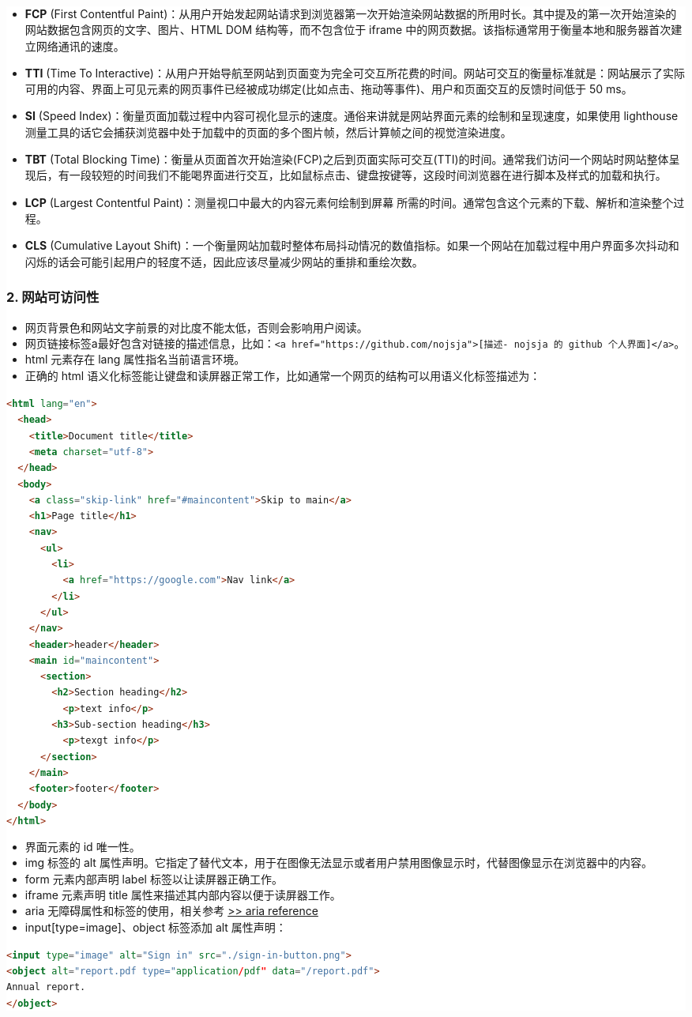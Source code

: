 - **FCP** (First Contentful Paint)：从用户开始发起网站请求到浏览器第一次开始渲染网站数据的所用时长。其中提及的第一次开始渲染的网站数据包含网页的文字、图片、HTML DOM 结构等，而不包含位于 iframe 中的网页数据。该指标通常用于衡量本地和服务器首次建立网络通讯的速度。

- **TTI** (Time To Interactive)：从用户开始导航至网站到页面变为完全可交互所花费的时间。网站可交互的衡量标准就是：网站展示了实际可用的内容、界面上可见元素的网页事件已经被成功绑定(比如点击、拖动等事件)、用户和页面交互的反馈时间低于 50 ms。

- **SI** (Speed Index)：衡量页面加载过程中内容可视化显示的速度。通俗来讲就是网站界面元素的绘制和呈现速度，如果使用 lighthouse 测量工具的话它会捕获浏览器中处于加载中的页面的多个图片帧，然后计算帧之间的视觉渲染进度。

- **TBT** (Total Blocking Time)：衡量从页面首次开始渲染(FCP)之后到页面实际可交互(TTI)的时间。通常我们访问一个网站时网站整体呈现后，有一段较短的时间我们不能喝界面进行交互，比如鼠标点击、键盘按键等，这段时间浏览器在进行脚本及样式的加载和执行。

- **LCP** (Largest Contentful Paint)：测量视口中最大的内容元素何绘制到屏幕
所需的时间。通常包含这个元素的下载、解析和渲染整个过程。

- **CLS** (Cumulative Layout Shift)：一个衡量网站加载时整体布局抖动情况的数值指标。如果一个网站在加载过程中用户界面多次抖动和闪烁的话会可能引起用户的轻度不适，因此应该尽量减少网站的重排和重绘次数。

### 2. 网站可访问性

- 网页背景色和网站文字前景的对比度不能太低，否则会影响用户阅读。
- 网页链接标签a最好包含对链接的描述信息，比如：`<a href="https://github.com/nojsja">[描述- nojsja 的 github 个人界面]</a>`。
- html 元素存在 lang 属性指名当前语言环境。
- 正确的 html 语义化标签能让键盘和读屏器正常工作，比如通常一个网页的结构可以用语义化标签描述为：
```html
<html lang="en">
  <head>
    <title>Document title</title>
    <meta charset="utf-8">
  </head>
  <body>
    <a class="skip-link" href="#maincontent">Skip to main</a>
    <h1>Page title</h1>
    <nav>
      <ul>
        <li>
          <a href="https://google.com">Nav link</a>
        </li>
      </ul>
    </nav>
    <header>header</header>
    <main id="maincontent">
      <section>
        <h2>Section heading</h2>
	      <p>text info</p>
        <h3>Sub-section heading</h3>
          <p>texgt info</p>
      </section>
    </main>
    <footer>footer</footer>
  </body>
</html>
```
- 界面元素的 id 唯一性。
- img 标签的 alt 属性声明。它指定了替代文本，用于在图像无法显示或者用户禁用图像显示时，代替图像显示在浏览器中的内容。
- form 元素内部声明 label 标签以让读屏器正确工作。
- iframe 元素声明 title 属性来描述其内部内容以便于读屏器工作。
- aria 无障碍属性和标签的使用，相关参考 [>> aria reference](https://developers.google.com/web/fundamentals/accessibility/semantics-aria/aria-labels-and-relationships)
- input[type=image]、object 标签添加 alt 属性声明：
```html
<input type="image" alt="Sign in" src="./sign-in-button.png">
<object alt="report.pdf type="application/pdf" data="/report.pdf">
Annual report.
</object>
```